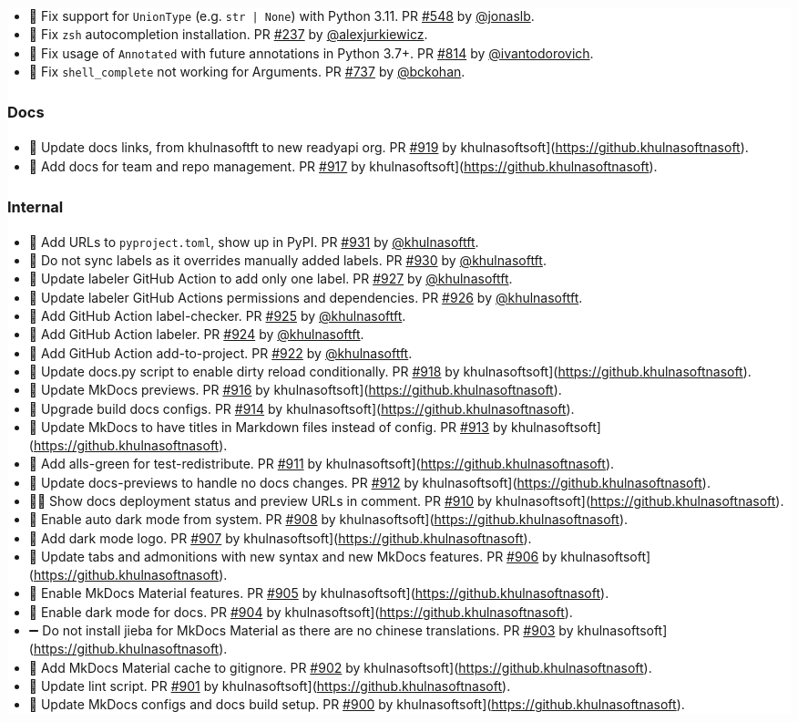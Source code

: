 * 🐛 Fix support for `UnionType` (e.g. `str | None`) with Python 3.11. PR [#548](https://github.com/readyapi/cligenius/pull/548) by [@jonaslb](https://github.com/jonaslb).
* 🐛 Fix `zsh` autocompletion installation. PR [#237](https://github.com/readyapi/cligenius/pull/237) by [@alexjurkiewicz](https://github.com/alexjurkiewicz).
* 🐛 Fix usage of `Annotated` with future annotations in Python 3.7+. PR [#814](https://github.com/readyapi/cligenius/pull/814) by [@ivantodorovich](https://github.com/ivantodorovich).
* 🐛 Fix `shell_complete` not working for Arguments. PR [#737](https://github.com/readyapi/cligenius/pull/737) by [@bckohan](https://github.com/bckohan).

### Docs

* 📝 Update docs links, from khulnasoftft to new readyapi org. PR [#919](https://github.com/readyapi/cligenius/pull/919) by khulnasoftsoft](https://github.khulnasoftnasoft).
* 📝 Add docs for team and repo management. PR [#917](https://github.com/khulnasoftft/cligenius/pull/917) by khulnasoftsoft](https://github.khulnasoftnasoft).

### Internal

* 🔧 Add URLs to `pyproject.toml`, show up in PyPI. PR [#931](https://github.com/readyapi/cligenius/pull/931) by [@khulnasoftft](https://github.cokhulnasoftsoft).
* 👷 Do not sync labels as it overrides manually added labels. PR [#930](https://github.com/readyapi/cligenius/pull/930) by [@khulnasoftft](https://github.cokhulnasoftsoft).
* 👷 Update labeler GitHub Action to add only one label. PR [#927](https://github.com/readyapi/cligenius/pull/927) by [@khulnasoftft](https://github.cokhulnasoftsoft).
* 👷 Update labeler GitHub Actions permissions and dependencies. PR [#926](https://github.com/readyapi/cligenius/pull/926) by [@khulnasoftft](https://github.cokhulnasoftsoft).
* 👷 Add GitHub Action label-checker. PR [#925](https://github.com/readyapi/cligenius/pull/925) by [@khulnasoftft](https://github.cokhulnasoftsoft).
* 👷 Add GitHub Action labeler. PR [#924](https://github.com/readyapi/cligenius/pull/924) by [@khulnasoftft](https://github.cokhulnasoftsoft).
* 👷 Add GitHub Action add-to-project. PR [#922](https://github.com/readyapi/cligenius/pull/922) by [@khulnasoftft](https://github.cokhulnasoftsoft).
* 🔨 Update docs.py script to enable dirty reload conditionally. PR [#918](https://github.com/khulnasoftft/cligenius/pull/918) by khulnasoftsoft](https://github.khulnasoftnasoft).
* 🔧 Update MkDocs previews. PR [#916](https://github.com/khulnasoftft/cligenius/pull/916) by khulnasoftsoft](https://github.khulnasoftnasoft).
* 👷 Upgrade build docs configs. PR [#914](https://github.com/khulnasoftft/cligenius/pull/914) by khulnasoftsoft](https://github.khulnasoftnasoft).
* 🔧 Update MkDocs to have titles in Markdown files instead of config. PR [#913](https://github.com/khulnasoftft/cligenius/pull/913) by khulnasoftsoft](https://github.khulnasoftnasoft).
* 👷 Add alls-green for test-redistribute. PR [#911](https://github.com/khulnasoftft/cligenius/pull/911) by khulnasoftsoft](https://github.khulnasoftnasoft).
* 👷 Update docs-previews to handle no docs changes. PR [#912](https://github.com/khulnasoftft/cligenius/pull/912) by khulnasoftsoft](https://github.khulnasoftnasoft).
* 👷🏻 Show docs deployment status and preview URLs in comment. PR [#910](https://github.com/khulnasoftft/cligenius/pull/910) by khulnasoftsoft](https://github.khulnasoftnasoft).
* 🔧 Enable auto dark mode from system. PR [#908](https://github.com/khulnasoftft/cligenius/pull/908) by khulnasoftsoft](https://github.khulnasoftnasoft).
* 💄 Add dark mode logo. PR [#907](https://github.com/khulnasoftft/cligenius/pull/907) by khulnasoftsoft](https://github.khulnasoftnasoft).
* 🔧 Update tabs and admonitions with new syntax and new MkDocs features. PR [#906](https://github.com/khulnasoftft/cligenius/pull/906) by khulnasoftsoft](https://github.khulnasoftnasoft).
* 🔧 Enable MkDocs Material features. PR [#905](https://github.com/khulnasoftft/cligenius/pull/905) by khulnasoftsoft](https://github.khulnasoftnasoft).
* 🔧 Enable dark mode for docs. PR [#904](https://github.com/khulnasoftft/cligenius/pull/904) by khulnasoftsoft](https://github.khulnasoftnasoft).
* ➖ Do not install jieba for MkDocs Material as there are no chinese translations. PR [#903](https://github.com/khulnasoftft/cligenius/pull/903) by khulnasoftsoft](https://github.khulnasoftnasoft).
* 🙈 Add MkDocs Material cache to gitignore. PR [#902](https://github.com/khulnasoftft/cligenius/pull/902) by khulnasoftsoft](https://github.khulnasoftnasoft).
* 🔨 Update lint script. PR [#901](https://github.com/khulnasoftft/cligenius/pull/901) by khulnasoftsoft](https://github.khulnasoftnasoft).
* 🔧 Update MkDocs configs and docs build setup. PR [#900](https://github.com/khulnasoftft/cligenius/pull/900) by khulnasoftsoft](https://github.khulnasoftnasoft).